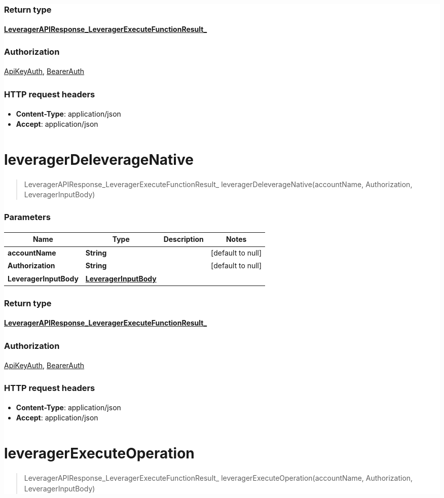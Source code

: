 ### Return type

[**LeveragerAPIResponse_LeveragerExecuteFunctionResult_**](../Models/LeveragerAPIResponse_LeveragerExecuteFunctionResult_.md)

### Authorization

[ApiKeyAuth](../README.md#ApiKeyAuth), [BearerAuth](../README.md#BearerAuth)

### HTTP request headers

- **Content-Type**: application/json
- **Accept**: application/json

<a name="leveragerDeleverageNative"></a>
# **leveragerDeleverageNative**
> LeveragerAPIResponse_LeveragerExecuteFunctionResult_ leveragerDeleverageNative(accountName, Authorization, LeveragerInputBody)



### Parameters

|Name | Type | Description  | Notes |
|------------- | ------------- | ------------- | -------------|
| **accountName** | **String**|  | [default to null] |
| **Authorization** | **String**|  | [default to null] |
| **LeveragerInputBody** | [**LeveragerInputBody**](../Models/LeveragerInputBody.md)|  | |

### Return type

[**LeveragerAPIResponse_LeveragerExecuteFunctionResult_**](../Models/LeveragerAPIResponse_LeveragerExecuteFunctionResult_.md)

### Authorization

[ApiKeyAuth](../README.md#ApiKeyAuth), [BearerAuth](../README.md#BearerAuth)

### HTTP request headers

- **Content-Type**: application/json
- **Accept**: application/json

<a name="leveragerExecuteOperation"></a>
# **leveragerExecuteOperation**
> LeveragerAPIResponse_LeveragerExecuteFunctionResult_ leveragerExecuteOperation(accountName, Authorization, LeveragerInputBody)


